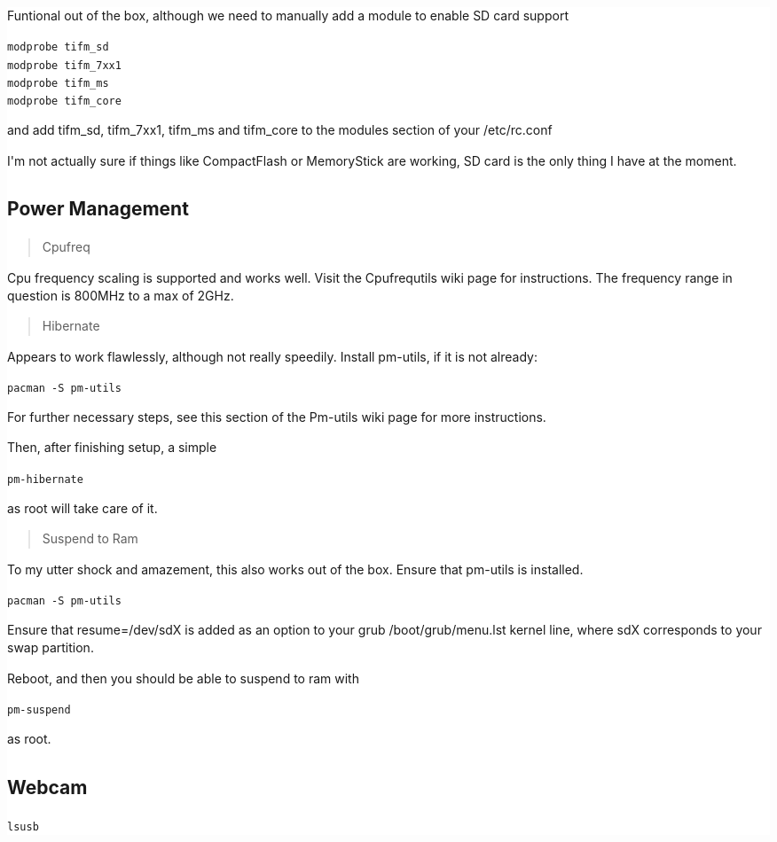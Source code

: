 Funtional out of the box, although we need to manually add a module to
enable SD card support

    modprobe tifm_sd
    modprobe tifm_7xx1
    modprobe tifm_ms
    modprobe tifm_core

and add tifm_sd, tifm_7xx1, tifm_ms and tifm_core to the modules section
of your /etc/rc.conf

I'm not actually sure if things like CompactFlash or MemoryStick are
working, SD card is the only thing I have at the moment.

Power Management
----------------

> Cpufreq

Cpu frequency scaling is supported and works well. Visit the
Cpufrequtils wiki page for instructions. The frequency range in question
is 800MHz to a max of 2GHz.

> Hibernate

Appears to work flawlessly, although not really speedily. Install
pm-utils, if it is not already:

    pacman -S pm-utils

For further necessary steps, see this section of the Pm-utils wiki page
for more instructions.

Then, after finishing setup, a simple

    pm-hibernate

as root will take care of it.

> Suspend to Ram

To my utter shock and amazement, this also works out of the box. Ensure
that pm-utils is installed.

    pacman -S pm-utils

Ensure that resume=/dev/sdX is added as an option to your grub
/boot/grub/menu.lst kernel line, where sdX corresponds to your swap
partition.

Reboot, and then you should be able to suspend to ram with

    pm-suspend

as root.

Webcam
------

    lsusb
